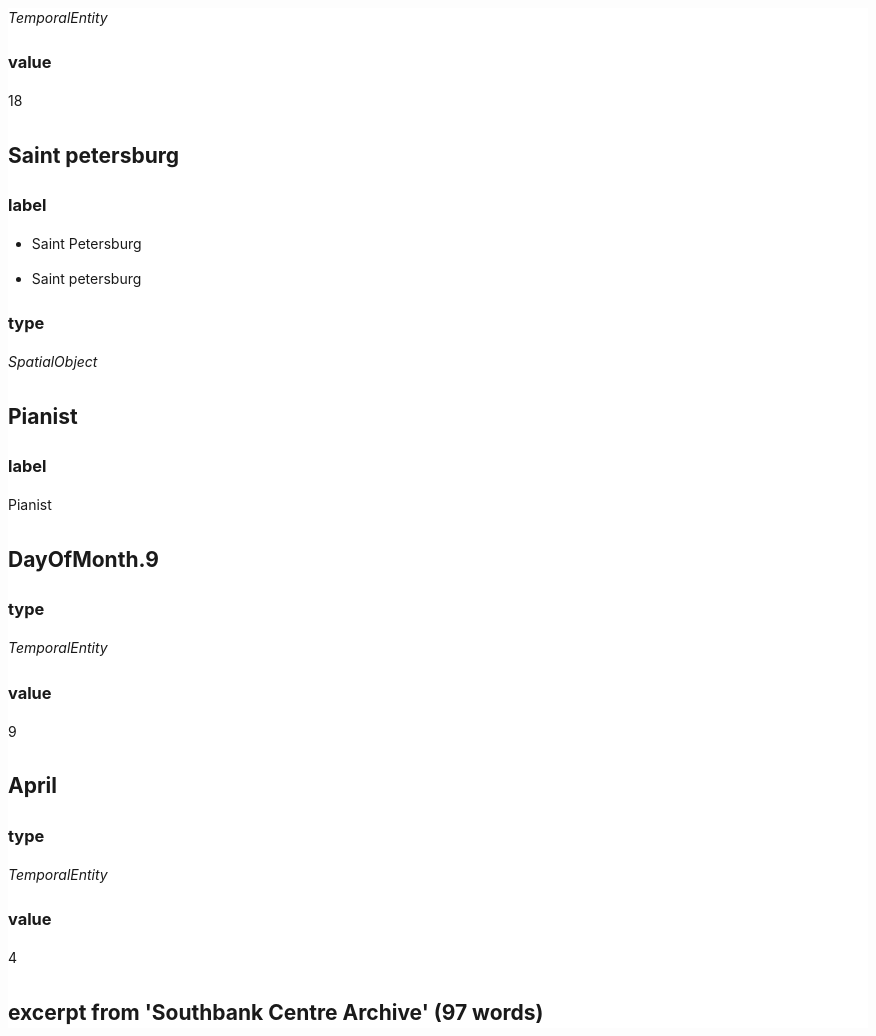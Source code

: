 
*TemporalEntity*

### value


18

## Saint petersburg

### label

 - Saint Petersburg

 - Saint petersburg

### type


*SpatialObject*

## Pianist

### label


Pianist

## DayOfMonth.9

### type


*TemporalEntity*

### value


9

## April

### type


*TemporalEntity*

### value


4

## excerpt from 'Southbank Centre Archive' (97 words)
